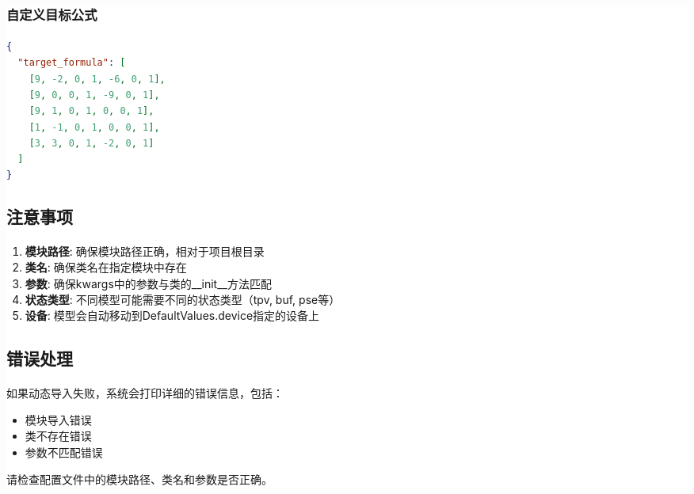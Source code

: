 ### 自定义目标公式
```json
{
  "target_formula": [
    [9, -2, 0, 1, -6, 0, 1],
    [9, 0, 0, 1, -9, 0, 1],
    [9, 1, 0, 1, 0, 0, 1],
    [1, -1, 0, 1, 0, 0, 1],
    [3, 3, 0, 1, -2, 0, 1]
  ]
}
```

## 注意事项

1. **模块路径**: 确保模块路径正确，相对于项目根目录
2. **类名**: 确保类名在指定模块中存在
3. **参数**: 确保kwargs中的参数与类的__init__方法匹配
4. **状态类型**: 不同模型可能需要不同的状态类型（tpv, buf, pse等）
5. **设备**: 模型会自动移动到DefaultValues.device指定的设备上

## 错误处理

如果动态导入失败，系统会打印详细的错误信息，包括：
- 模块导入错误
- 类不存在错误
- 参数不匹配错误

请检查配置文件中的模块路径、类名和参数是否正确。 